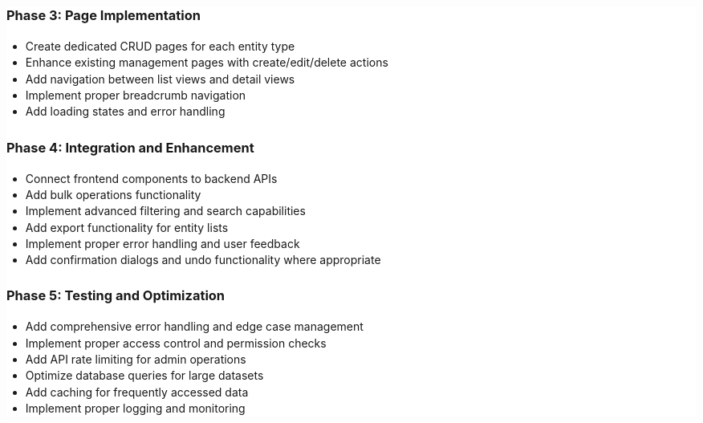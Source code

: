 ### Phase 3: Page Implementation
- Create dedicated CRUD pages for each entity type
- Enhance existing management pages with create/edit/delete actions
- Add navigation between list views and detail views
- Implement proper breadcrumb navigation
- Add loading states and error handling

### Phase 4: Integration and Enhancement
- Connect frontend components to backend APIs
- Add bulk operations functionality
- Implement advanced filtering and search capabilities
- Add export functionality for entity lists
- Implement proper error handling and user feedback
- Add confirmation dialogs and undo functionality where appropriate

### Phase 5: Testing and Optimization
- Add comprehensive error handling and edge case management
- Implement proper access control and permission checks
- Add API rate limiting for admin operations
- Optimize database queries for large datasets
- Add caching for frequently accessed data
- Implement proper logging and monitoring
